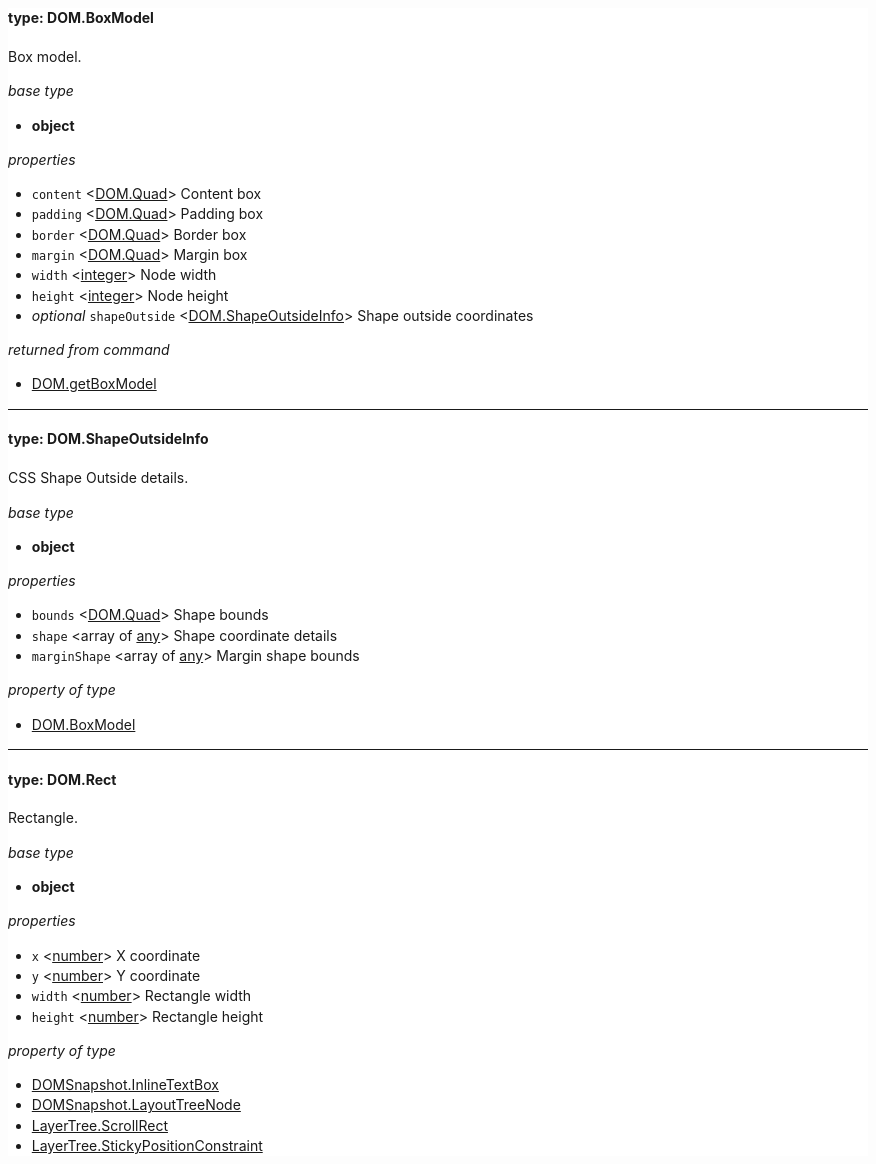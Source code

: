
#### type: DOM.BoxModel

Box model.

*base type*
- **object**

*properties*
-  `content` <[DOM.Quad]> Content box
-  `padding` <[DOM.Quad]> Padding box
-  `border` <[DOM.Quad]> Border box
-  `margin` <[DOM.Quad]> Margin box
-  `width` <[integer]> Node width
-  `height` <[integer]> Node height
- *optional* `shapeOutside` <[DOM.ShapeOutsideInfo]> Shape outside coordinates

*returned from command*
- [DOM.getBoxModel]

---


#### type: DOM.ShapeOutsideInfo

CSS Shape Outside details.

*base type*
- **object**

*properties*
-  `bounds` <[DOM.Quad]> Shape bounds
-  `shape` <array of [any]> Shape coordinate details
-  `marginShape` <array of [any]> Margin shape bounds

*property of type*
- [DOM.BoxModel]

---


#### type: DOM.Rect

Rectangle.

*base type*
- **object**

*properties*
-  `x` <[number]> X coordinate
-  `y` <[number]> Y coordinate
-  `width` <[number]> Rectangle width
-  `height` <[number]> Rectangle height

*property of type*
- [DOMSnapshot.InlineTextBox]
- [DOMSnapshot.LayoutTreeNode]
- [LayerTree.ScrollRect]
- [LayerTree.StickyPositionConstraint]


[DOM.collectClassNamesFromSubtree]: dom.md#command-domcollectclassnamesfromsubtree "DOM.collectClassNamesFromSubtree"
[DOM.copyTo]: dom.md#command-domcopyto "DOM.copyTo"
[DOM.describeNode]: dom.md#command-domdescribenode "DOM.describeNode"
[DOM.focus]: dom.md#command-domfocus "DOM.focus"
[CSS.forcePseudoState]: css.md#command-cssforcepseudostate "CSS.forcePseudoState"
[DOM.getAttributes]: dom.md#command-domgetattributes "DOM.getAttributes"
[CSS.getBackgroundColors]: css.md#command-cssgetbackgroundcolors "CSS.getBackgroundColors"
[DOM.getBoxModel]: dom.md#command-domgetboxmodel "DOM.getBoxModel"
[CSS.getComputedStyleForNode]: css.md#command-cssgetcomputedstylefornode "CSS.getComputedStyleForNode"
[Overlay.getHighlightObjectForTest]: overlay.md#command-overlaygethighlightobjectfortest "Overlay.getHighlightObjectForTest"
[CSS.getInlineStylesForNode]: css.md#command-cssgetinlinestylesfornode "CSS.getInlineStylesForNode"
[CSS.getMatchedStylesForNode]: css.md#command-cssgetmatchedstylesfornode "CSS.getMatchedStylesForNode"
[DOM.getOuterHTML]: dom.md#command-domgetouterhtml "DOM.getOuterHTML"
[Accessibility.getPartialAXTree]: accessibility.md#command-accessibilitygetpartialaxtree "Accessibility.getPartialAXTree"
[CSS.getPlatformFontsForNode]: css.md#command-cssgetplatformfontsfornode "CSS.getPlatformFontsForNode"
[DOM.getRelayoutBoundary]: dom.md#command-domgetrelayoutboundary "DOM.getRelayoutBoundary"
[Overlay.highlightNode]: overlay.md#command-overlayhighlightnode "Overlay.highlightNode"
[DOM.moveTo]: dom.md#command-dommoveto "DOM.moveTo"
[DOM.querySelector]: dom.md#command-domqueryselector "DOM.querySelector"
[DOM.querySelectorAll]: dom.md#command-domqueryselectorall "DOM.querySelectorAll"
[DOM.removeAttribute]: dom.md#command-domremoveattribute "DOM.removeAttribute"
[DOMDebugger.removeDOMBreakpoint]: domdebugger.md#command-domdebuggerremovedombreakpoint "DOMDebugger.removeDOMBreakpoint"
[DOM.removeNode]: dom.md#command-domremovenode "DOM.removeNode"
[DOM.requestChildNodes]: dom.md#command-domrequestchildnodes "DOM.requestChildNodes"
[DOM.resolveNode]: dom.md#command-domresolvenode "DOM.resolveNode"
[DOM.setAttributeValue]: dom.md#command-domsetattributevalue "DOM.setAttributeValue"
[DOM.setAttributesAsText]: dom.md#command-domsetattributesastext "DOM.setAttributesAsText"
[DOMDebugger.setDOMBreakpoint]: domdebugger.md#command-domdebuggersetdombreakpoint "DOMDebugger.setDOMBreakpoint"
[CSS.setEffectivePropertyValueForNode]: css.md#command-cssseteffectivepropertyvaluefornode "CSS.setEffectivePropertyValueForNode"
[DOM.setFileInputFiles]: dom.md#command-domsetfileinputfiles "DOM.setFileInputFiles"
[DOM.setInspectedNode]: dom.md#command-domsetinspectednode "DOM.setInspectedNode"
[DOM.setNodeName]: dom.md#command-domsetnodename "DOM.setNodeName"
[DOM.setNodeValue]: dom.md#command-domsetnodevalue "DOM.setNodeValue"
[DOM.setOuterHTML]: dom.md#command-domsetouterhtml "DOM.setOuterHTML"
[DOM.Node]: dom.md#type-domnode "DOM.Node"
[DOM.copyTo]: dom.md#command-domcopyto "DOM.copyTo"
[DOM.getNodeForLocation]: dom.md#command-domgetnodeforlocation "DOM.getNodeForLocation"
[DOM.getRelayoutBoundary]: dom.md#command-domgetrelayoutboundary "DOM.getRelayoutBoundary"
[DOM.getSearchResults]: dom.md#command-domgetsearchresults "DOM.getSearchResults"
[DOM.moveTo]: dom.md#command-dommoveto "DOM.moveTo"
[DOM.pushNodeByPathToFrontend]: dom.md#command-dompushnodebypathtofrontend "DOM.pushNodeByPathToFrontend"
[DOM.pushNodesByBackendIdsToFrontend]: dom.md#command-dompushnodesbybackendidstofrontend "DOM.pushNodesByBackendIdsToFrontend"
[DOM.querySelector]: dom.md#command-domqueryselector "DOM.querySelector"
[DOM.querySelectorAll]: dom.md#command-domqueryselectorall "DOM.querySelectorAll"
[DOM.requestNode]: dom.md#command-domrequestnode "DOM.requestNode"
[DOM.setNodeName]: dom.md#command-domsetnodename "DOM.setNodeName"
[DOM.attributeModified]: dom.md#event-domattributemodified "DOM.attributeModified"
[DOM.attributeRemoved]: dom.md#event-domattributeremoved "DOM.attributeRemoved"
[DOM.characterDataModified]: dom.md#event-domcharacterdatamodified "DOM.characterDataModified"
[DOM.childNodeCountUpdated]: dom.md#event-domchildnodecountupdated "DOM.childNodeCountUpdated"
[DOM.childNodeInserted]: dom.md#event-domchildnodeinserted "DOM.childNodeInserted"
[DOM.childNodeRemoved]: dom.md#event-domchildnoderemoved "DOM.childNodeRemoved"
[DOM.distributedNodesUpdated]: dom.md#event-domdistributednodesupdated "DOM.distributedNodesUpdated"
[DOM.inlineStyleInvalidated]: dom.md#event-dominlinestyleinvalidated "DOM.inlineStyleInvalidated"
[Overlay.nodeHighlightRequested]: overlay.md#event-overlaynodehighlightrequested "Overlay.nodeHighlightRequested"
[DOM.pseudoElementAdded]: dom.md#event-dompseudoelementadded "DOM.pseudoElementAdded"
[DOM.pseudoElementRemoved]: dom.md#event-dompseudoelementremoved "DOM.pseudoElementRemoved"
[DOM.setChildNodes]: dom.md#event-domsetchildnodes "DOM.setChildNodes"
[DOM.shadowRootPopped]: dom.md#event-domshadowrootpopped "DOM.shadowRootPopped"
[DOM.shadowRootPushed]: dom.md#event-domshadowrootpushed "DOM.shadowRootPushed"
[Accessibility.AXNode]: accessibility.md#type-accessibilityaxnode "Accessibility.AXNode"
[Accessibility.AXRelatedNode]: accessibility.md#type-accessibilityaxrelatednode "Accessibility.AXRelatedNode"
[Animation.AnimationEffect]: animation.md#type-animationanimationeffect "Animation.AnimationEffect"
[DOM.BackendNode]: dom.md#type-dombackendnode "DOM.BackendNode"
[CSS.CSSStyleSheetHeader]: css.md#type-csscssstylesheetheader "CSS.CSSStyleSheetHeader"
[DOMSnapshot.DOMNode]: domsnapshot.md#type-domsnapshotdomnode "DOMSnapshot.DOMNode"
[DOMDebugger.EventListener]: domdebugger.md#type-domdebuggereventlistener "DOMDebugger.EventListener"
[LayerTree.Layer]: layertree.md#type-layertreelayer "LayerTree.Layer"
[DOM.Node]: dom.md#type-domnode "DOM.Node"
[DOM.describeNode]: dom.md#command-domdescribenode "DOM.describeNode"
[DOM.focus]: dom.md#command-domfocus "DOM.focus"
[DOM.getBoxModel]: dom.md#command-domgetboxmodel "DOM.getBoxModel"
[DOM.getOuterHTML]: dom.md#command-domgetouterhtml "DOM.getOuterHTML"
[Overlay.highlightNode]: overlay.md#command-overlayhighlightnode "Overlay.highlightNode"
[DOM.pushNodesByBackendIdsToFrontend]: dom.md#command-dompushnodesbybackendidstofrontend "DOM.pushNodesByBackendIdsToFrontend"
[DOM.resolveNode]: dom.md#command-domresolvenode "DOM.resolveNode"
[DOM.setFileInputFiles]: dom.md#command-domsetfileinputfiles "DOM.setFileInputFiles"
[Overlay.inspectNodeRequested]: overlay.md#event-overlayinspectnoderequested "Overlay.inspectNodeRequested"
[DOM.Node]: dom.md#type-domnode "DOM.Node"
[DOM.distributedNodesUpdated]: dom.md#event-domdistributednodesupdated "DOM.distributedNodesUpdated"
[DOMSnapshot.DOMNode]: domsnapshot.md#type-domsnapshotdomnode "DOMSnapshot.DOMNode"
[DOM.Node]: dom.md#type-domnode "DOM.Node"
[CSS.PseudoElementMatches]: css.md#type-csspseudoelementmatches "CSS.PseudoElementMatches"
[DOM.Node]: dom.md#type-domnode "DOM.Node"
[DOM.Node]: dom.md#type-domnode "DOM.Node"
[DOM.describeNode]: dom.md#command-domdescribenode "DOM.describeNode"
[DOM.getDocument]: dom.md#command-domgetdocument "DOM.getDocument"
[DOM.getFlattenedDocument]: dom.md#command-domgetflatteneddocument "DOM.getFlattenedDocument"
[DOM.childNodeInserted]: dom.md#event-domchildnodeinserted "DOM.childNodeInserted"
[DOM.pseudoElementAdded]: dom.md#event-dompseudoelementadded "DOM.pseudoElementAdded"
[DOM.setChildNodes]: dom.md#event-domsetchildnodes "DOM.setChildNodes"
[DOM.shadowRootPushed]: dom.md#event-domshadowrootpushed "DOM.shadowRootPushed"
[Overlay.highlightFrame]: overlay.md#command-overlayhighlightframe "Overlay.highlightFrame"
[Overlay.highlightQuad]: overlay.md#command-overlayhighlightquad "Overlay.highlightQuad"
[Overlay.highlightRect]: overlay.md#command-overlayhighlightrect "Overlay.highlightRect"
[Emulation.setDefaultBackgroundColorOverride]: emulation.md#command-emulationsetdefaultbackgroundcoloroverride "Emulation.setDefaultBackgroundColorOverride"
[Overlay.HighlightConfig]: overlay.md#type-overlayhighlightconfig "Overlay.HighlightConfig"
[DOM.BoxModel]: dom.md#type-domboxmodel "DOM.BoxModel"
[DOM.ShapeOutsideInfo]: dom.md#type-domshapeoutsideinfo "DOM.ShapeOutsideInfo"
[Overlay.highlightQuad]: overlay.md#command-overlayhighlightquad "Overlay.highlightQuad"
[DOM.getBoxModel]: dom.md#command-domgetboxmodel "DOM.getBoxModel"
[DOM.BoxModel]: dom.md#type-domboxmodel "DOM.BoxModel"
[DOMSnapshot.InlineTextBox]: domsnapshot.md#type-domsnapshotinlinetextbox "DOMSnapshot.InlineTextBox"
[DOMSnapshot.LayoutTreeNode]: domsnapshot.md#type-domsnapshotlayouttreenode "DOMSnapshot.LayoutTreeNode"
[LayerTree.ScrollRect]: layertree.md#type-layertreescrollrect "LayerTree.ScrollRect"
[LayerTree.StickyPositionConstraint]: layertree.md#type-layertreestickypositionconstraint "LayerTree.StickyPositionConstraint"
[LayerTree.profileSnapshot]: layertree.md#command-layertreeprofilesnapshot "LayerTree.profileSnapshot"
[LayerTree.layerPainted]: layertree.md#event-layertreelayerpainted "LayerTree.layerPainted"
[Page.getLayoutMetrics]: page.md#command-pagegetlayoutmetrics "Page.getLayoutMetrics"
[DOM.BackendNodeId]: dom.md#type-dombackendnodeid "DOM.BackendNodeId"
[DOM.NodeId]: dom.md#type-domnodeid "DOM.NodeId"
[DOM.BackendNodeId]: dom.md#type-dombackendnodeid "DOM.BackendNodeId"
[DOM.Node]: dom.md#type-domnode "DOM.Node"
[DOM.PseudoType]: dom.md#type-dompseudotype "DOM.PseudoType"
[DOM.ShadowRootType]: dom.md#type-domshadowroottype "DOM.ShadowRootType"
[Page.FrameId]: page.md#type-pageframeid "Page.FrameId"
[DOM.BackendNode]: dom.md#type-dombackendnode "DOM.BackendNode"
[DOM.Quad]: dom.md#type-domquad "DOM.Quad"
[DOM.ShapeOutsideInfo]: dom.md#type-domshapeoutsideinfo "DOM.ShapeOutsideInfo"
[DOM.Quad]: dom.md#type-domquad "DOM.Quad"
[DOM.NodeId]: dom.md#type-domnodeid "DOM.NodeId"
[DOM.NodeId]: dom.md#type-domnodeid "DOM.NodeId"
[DOM.NodeId]: dom.md#type-domnodeid "DOM.NodeId"
[DOM.NodeId]: dom.md#type-domnodeid "DOM.NodeId"
[DOM.BackendNodeId]: dom.md#type-dombackendnodeid "DOM.BackendNodeId"
[Runtime.RemoteObjectId]: runtime.md#type-runtimeremoteobjectid "Runtime.RemoteObjectId"
[DOM.Node]: dom.md#type-domnode "DOM.Node"
[DOM.NodeId]: dom.md#type-domnodeid "DOM.NodeId"
[DOM.BackendNodeId]: dom.md#type-dombackendnodeid "DOM.BackendNodeId"
[Runtime.RemoteObjectId]: runtime.md#type-runtimeremoteobjectid "Runtime.RemoteObjectId"
[DOM.NodeId]: dom.md#type-domnodeid "DOM.NodeId"
[DOM.NodeId]: dom.md#type-domnodeid "DOM.NodeId"
[DOM.BackendNodeId]: dom.md#type-dombackendnodeid "DOM.BackendNodeId"
[Runtime.RemoteObjectId]: runtime.md#type-runtimeremoteobjectid "Runtime.RemoteObjectId"
[DOM.BoxModel]: dom.md#type-domboxmodel "DOM.BoxModel"
[DOM.Node]: dom.md#type-domnode "DOM.Node"
[DOM.Node]: dom.md#type-domnode "DOM.Node"
[DOM.NodeId]: dom.md#type-domnodeid "DOM.NodeId"
[DOM.NodeId]: dom.md#type-domnodeid "DOM.NodeId"
[DOM.BackendNodeId]: dom.md#type-dombackendnodeid "DOM.BackendNodeId"
[Runtime.RemoteObjectId]: runtime.md#type-runtimeremoteobjectid "Runtime.RemoteObjectId"
[DOM.NodeId]: dom.md#type-domnodeid "DOM.NodeId"
[DOM.NodeId]: dom.md#type-domnodeid "DOM.NodeId"
[DOM.NodeId]: dom.md#type-domnodeid "DOM.NodeId"
[DOM.NodeId]: dom.md#type-domnodeid "DOM.NodeId"
[DOM.NodeId]: dom.md#type-domnodeid "DOM.NodeId"
[DOM.NodeId]: dom.md#type-domnodeid "DOM.NodeId"
[DOM.BackendNodeId]: dom.md#type-dombackendnodeid "DOM.BackendNodeId"
[DOM.NodeId]: dom.md#type-domnodeid "DOM.NodeId"
[DOM.NodeId]: dom.md#type-domnodeid "DOM.NodeId"
[DOM.NodeId]: dom.md#type-domnodeid "DOM.NodeId"
[DOM.NodeId]: dom.md#type-domnodeid "DOM.NodeId"
[DOM.NodeId]: dom.md#type-domnodeid "DOM.NodeId"
[DOM.NodeId]: dom.md#type-domnodeid "DOM.NodeId"
[DOM.NodeId]: dom.md#type-domnodeid "DOM.NodeId"
[DOM.NodeId]: dom.md#type-domnodeid "DOM.NodeId"
[Runtime.RemoteObjectId]: runtime.md#type-runtimeremoteobjectid "Runtime.RemoteObjectId"
[DOM.NodeId]: dom.md#type-domnodeid "DOM.NodeId"
[DOM.NodeId]: dom.md#type-domnodeid "DOM.NodeId"
[DOM.BackendNodeId]: dom.md#type-dombackendnodeid "DOM.BackendNodeId"
[Runtime.RemoteObject]: runtime.md#type-runtimeremoteobject "Runtime.RemoteObject"
[DOM.NodeId]: dom.md#type-domnodeid "DOM.NodeId"
[DOM.NodeId]: dom.md#type-domnodeid "DOM.NodeId"
[DOM.NodeId]: dom.md#type-domnodeid "DOM.NodeId"
[DOM.BackendNodeId]: dom.md#type-dombackendnodeid "DOM.BackendNodeId"
[Runtime.RemoteObjectId]: runtime.md#type-runtimeremoteobjectid "Runtime.RemoteObjectId"
[DOM.NodeId]: dom.md#type-domnodeid "DOM.NodeId"
[DOM.NodeId]: dom.md#type-domnodeid "DOM.NodeId"
[DOM.NodeId]: dom.md#type-domnodeid "DOM.NodeId"
[DOM.NodeId]: dom.md#type-domnodeid "DOM.NodeId"
[DOM.NodeId]: dom.md#type-domnodeid "DOM.NodeId"
[DOM.NodeId]: dom.md#type-domnodeid "DOM.NodeId"
[DOM.NodeId]: dom.md#type-domnodeid "DOM.NodeId"
[DOM.NodeId]: dom.md#type-domnodeid "DOM.NodeId"
[DOM.NodeId]: dom.md#type-domnodeid "DOM.NodeId"
[DOM.NodeId]: dom.md#type-domnodeid "DOM.NodeId"
[DOM.Node]: dom.md#type-domnode "DOM.Node"
[DOM.NodeId]: dom.md#type-domnodeid "DOM.NodeId"
[DOM.NodeId]: dom.md#type-domnodeid "DOM.NodeId"
[DOM.BackendNode]: dom.md#type-dombackendnode "DOM.BackendNode"
[DOM.NodeId]: dom.md#type-domnodeid "DOM.NodeId"
[DOM.NodeId]: dom.md#type-domnodeid "DOM.NodeId"
[DOM.Node]: dom.md#type-domnode "DOM.Node"
[DOM.NodeId]: dom.md#type-domnodeid "DOM.NodeId"
[DOM.NodeId]: dom.md#type-domnodeid "DOM.NodeId"
[DOM.Node]: dom.md#type-domnode "DOM.Node"
[DOM.NodeId]: dom.md#type-domnodeid "DOM.NodeId"
[DOM.NodeId]: dom.md#type-domnodeid "DOM.NodeId"
[DOM.Node]: dom.md#type-domnode "DOM.Node"
[boolean]: https://developer.mozilla.org/en-US/docs/Web/JavaScript/Reference/Global_Objects/JSON "JSON boolean"
[string]: https://developer.mozilla.org/en-US/docs/Web/JavaScript/Reference/Global_Objects/JSON "JSON string"
[number]: https://developer.mozilla.org/en-US/docs/Web/JavaScript/Reference/Global_Objects/JSON "JSON number"
[integer]: https://developer.mozilla.org/en-US/docs/Web/JavaScript/Reference/Global_Objects/JSON "JSON integer"
[object]: https://developer.mozilla.org/en-US/docs/Web/JavaScript/Reference/Global_Objects/JSON "JSON object"
[any]: https://developer.mozilla.org/en-US/docs/Web/JavaScript/Reference/Global_Objects/JSON "JSON any"